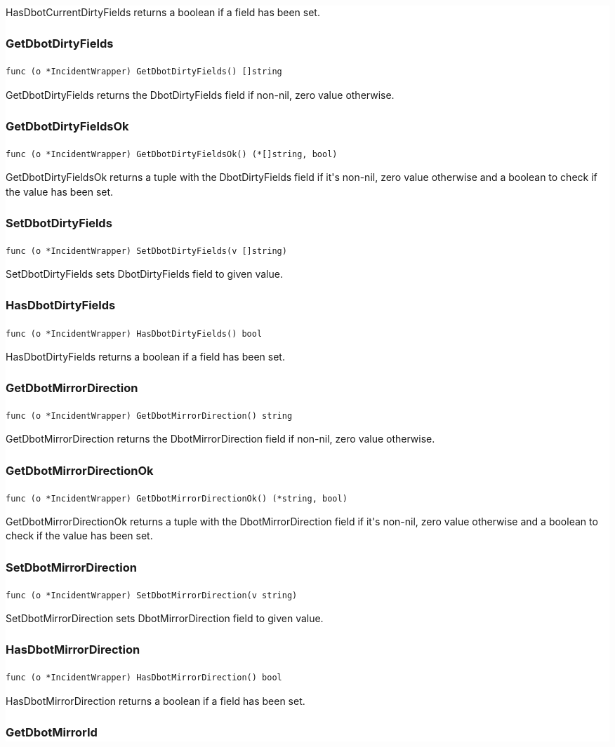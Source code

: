 HasDbotCurrentDirtyFields returns a boolean if a field has been set.

### GetDbotDirtyFields

`func (o *IncidentWrapper) GetDbotDirtyFields() []string`

GetDbotDirtyFields returns the DbotDirtyFields field if non-nil, zero value otherwise.

### GetDbotDirtyFieldsOk

`func (o *IncidentWrapper) GetDbotDirtyFieldsOk() (*[]string, bool)`

GetDbotDirtyFieldsOk returns a tuple with the DbotDirtyFields field if it's non-nil, zero value otherwise
and a boolean to check if the value has been set.

### SetDbotDirtyFields

`func (o *IncidentWrapper) SetDbotDirtyFields(v []string)`

SetDbotDirtyFields sets DbotDirtyFields field to given value.

### HasDbotDirtyFields

`func (o *IncidentWrapper) HasDbotDirtyFields() bool`

HasDbotDirtyFields returns a boolean if a field has been set.

### GetDbotMirrorDirection

`func (o *IncidentWrapper) GetDbotMirrorDirection() string`

GetDbotMirrorDirection returns the DbotMirrorDirection field if non-nil, zero value otherwise.

### GetDbotMirrorDirectionOk

`func (o *IncidentWrapper) GetDbotMirrorDirectionOk() (*string, bool)`

GetDbotMirrorDirectionOk returns a tuple with the DbotMirrorDirection field if it's non-nil, zero value otherwise
and a boolean to check if the value has been set.

### SetDbotMirrorDirection

`func (o *IncidentWrapper) SetDbotMirrorDirection(v string)`

SetDbotMirrorDirection sets DbotMirrorDirection field to given value.

### HasDbotMirrorDirection

`func (o *IncidentWrapper) HasDbotMirrorDirection() bool`

HasDbotMirrorDirection returns a boolean if a field has been set.

### GetDbotMirrorId
